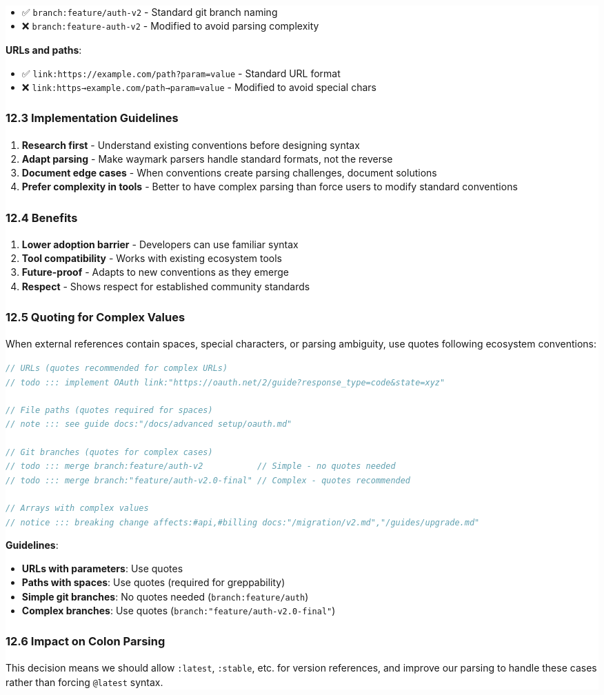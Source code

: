- ✅ `branch:feature/auth-v2` - Standard git branch naming
- ❌ `branch:feature-auth-v2` - Modified to avoid parsing complexity

**URLs and paths**:

- ✅ `link:https://example.com/path?param=value` - Standard URL format
- ❌ `link:https→example.com/path→param=value` - Modified to avoid special chars

### 12.3 Implementation Guidelines

1. **Research first** - Understand existing conventions before designing syntax
2. **Adapt parsing** - Make waymark parsers handle standard formats, not the reverse
3. **Document edge cases** - When conventions create parsing challenges, document solutions
4. **Prefer complexity in tools** - Better to have complex parsing than force users to modify standard conventions

### 12.4 Benefits

1. **Lower adoption barrier** - Developers can use familiar syntax
2. **Tool compatibility** - Works with existing ecosystem tools
3. **Future-proof** - Adapts to new conventions as they emerge
4. **Respect** - Shows respect for established community standards

### 12.5 Quoting for Complex Values

When external references contain spaces, special characters, or parsing ambiguity, use quotes following ecosystem conventions:

```javascript
// URLs (quotes recommended for complex URLs)
// todo ::: implement OAuth link:"https://oauth.net/2/guide?response_type=code&state=xyz"

// File paths (quotes required for spaces)
// note ::: see guide docs:"/docs/advanced setup/oauth.md"

// Git branches (quotes for complex cases)
// todo ::: merge branch:feature/auth-v2           // Simple - no quotes needed  
// todo ::: merge branch:"feature/auth-v2.0-final" // Complex - quotes recommended

// Arrays with complex values
// notice ::: breaking change affects:#api,#billing docs:"/migration/v2.md","/guides/upgrade.md"
```

**Guidelines**:

- **URLs with parameters**: Use quotes
- **Paths with spaces**: Use quotes (required for greppability)
- **Simple git branches**: No quotes needed (`branch:feature/auth`)
- **Complex branches**: Use quotes (`branch:"feature/auth-v2.0-final"`)

### 12.6 Impact on Colon Parsing

This decision means we should allow `:latest`, `:stable`, etc. for version references, and improve our parsing to handle these cases rather than forcing `@latest` syntax.
